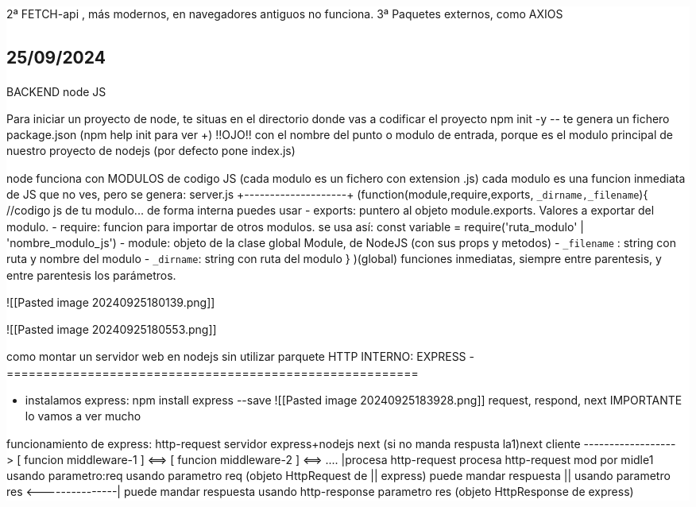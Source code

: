 2ª FETCH-api , más modernos, en navegadores antiguos no funciona. 
3ª Paquetes externos, como AXIOS


## 25/09/2024

BACKEND node JS

Para iniciar un proyecto de node, te situas en el directorio donde vas a codificar el proyecto
			npm init -y
				-- te genera un fichero package.json (npm help init para ver +)
		!!OJO!! con el nombre del punto o modulo de entrada, porque es el modulo principal
			de nuestro proyecto de nodejs (por defecto pone index.js)
	
node funciona con MODULOS de codigo JS (cada modulo es un fichero con extension .js)
cada modulo es una funcion inmediata de JS que no ves, pero se genera: 
		server.js 
+--------------------+
		(function(module,require,exports, `_dirname,_filename`){
			//codigo js de tu modulo... de forma interna puedes usar
			- exports:  puntero al objeto module.exports. Valores a exportar del modulo.
			- require: funcion para importar de otros modulos. 
				se usa así: 
					const variable = require('ruta_modulo' | 'nombre_modulo_js')
			- module: objeto de la clase global Module, de NodeJS (con sus props y metodos)
			- `_filename` : string con ruta y nombre del modulo 
			- `_dirname`: string con ruta del modulo
		      }
		)(global)
funciones inmediatas, siempre entre parentesis, y entre parentesis los parámetros.

![[Pasted image 20240925180139.png]]

![[Pasted image 20240925180553.png]]


como montar un servidor web en nodejs sin utilizar parquete HTTP INTERNO: EXPRESS
-========================================================
- instalamos express: npm install express --save
![[Pasted image 20240925183928.png]]
request, respond, next IMPORTANTE lo vamos a ver mucho


funcionamiento de express:
		http-request       servidor express+nodejs         next (si no manda respusta la1)next
cliente ------------------>  [ funcion middleware-1 ]       <==> [ funcion middleware-2 ] <==> ....
						|procesa http-request        procesa http-request mod por midle1
						usando parametro:req        usando parametro req 
						(objeto HttpRequest de                        ||
						express)                                       puede mandar respuesta 
							||                                             usando parametro res
        <---------------| puede mandar respuesta usando 
		http-response     parametro res
				     (objeto HttpResponse de express)
